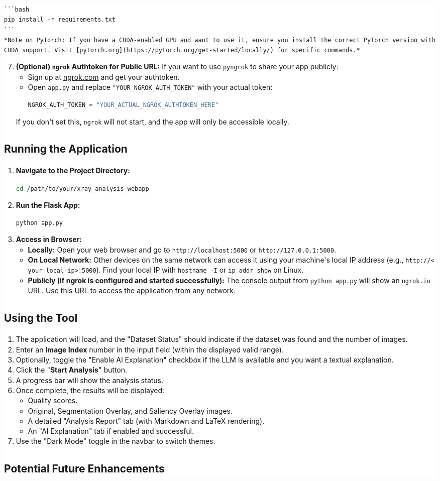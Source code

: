     ```bash
    pip install -r requirements.txt
    ```
    *Note on PyTorch: If you have a CUDA-enabled GPU and want to use it, ensure you install the correct PyTorch version with CUDA support. Visit [pytorch.org](https://pytorch.org/get-started/locally/) for specific commands.*

7.  **(Optional) `ngrok` Authtoken for Public URL:**
    If you want to use `pyngrok` to share your app publicly:
    *   Sign up at [ngrok.com](https://ngrok.com) and get your authtoken.
    *   Open `app.py` and replace `"YOUR_NGROK_AUTH_TOKEN"` with your actual token:
        ```python
        NGROK_AUTH_TOKEN = "YOUR_ACTUAL_NGROK_AUTHTOKEN_HERE"
        ```
    If you don't set this, `ngrok` will not start, and the app will only be accessible locally.

## Running the Application

1.  **Navigate to the Project Directory:**
    ```bash
    cd /path/to/your/xray_analysis_webapp
    ```
3.  **Run the Flask App:**
    ```bash
    python app.py
    ```
3.  **Access in Browser:**
    *   **Locally:** Open your web browser and go to `http://localhost:5000` or `http://127.0.0.1:5000`.
    *   **On Local Network:** Other devices on the same network can access it using your machine's local IP address (e.g., `http://<your-local-ip>:5000`). Find your local IP with `hostname -I` or `ip addr show` on Linux.
    *   **Publicly (if ngrok is configured and started successfully):** The console output from `python app.py` will show an `ngrok.io` URL. Use this URL to access the application from any network.

## Using the Tool

1.  The application will load, and the "Dataset Status" should indicate if the dataset was found and the number of images.
2.  Enter an **Image Index** number in the input field (within the displayed valid range).
3.  Optionally, toggle the "Enable AI Explanation" checkbox if the LLM is available and you want a textual explanation.
4.  Click the "**Start Analysis**" button.
5.  A progress bar will show the analysis status.
6.  Once complete, the results will be displayed:
    *   Quality scores.
    *   Original, Segmentation Overlay, and Saliency Overlay images.
    *   A detailed "Analysis Report" tab (with Markdown and LaTeX rendering).
    *   An "AI Explanation" tab if enabled and successful.
7.  Use the "Dark Mode" toggle in the navbar to switch themes.

## Potential Future Enhancements
